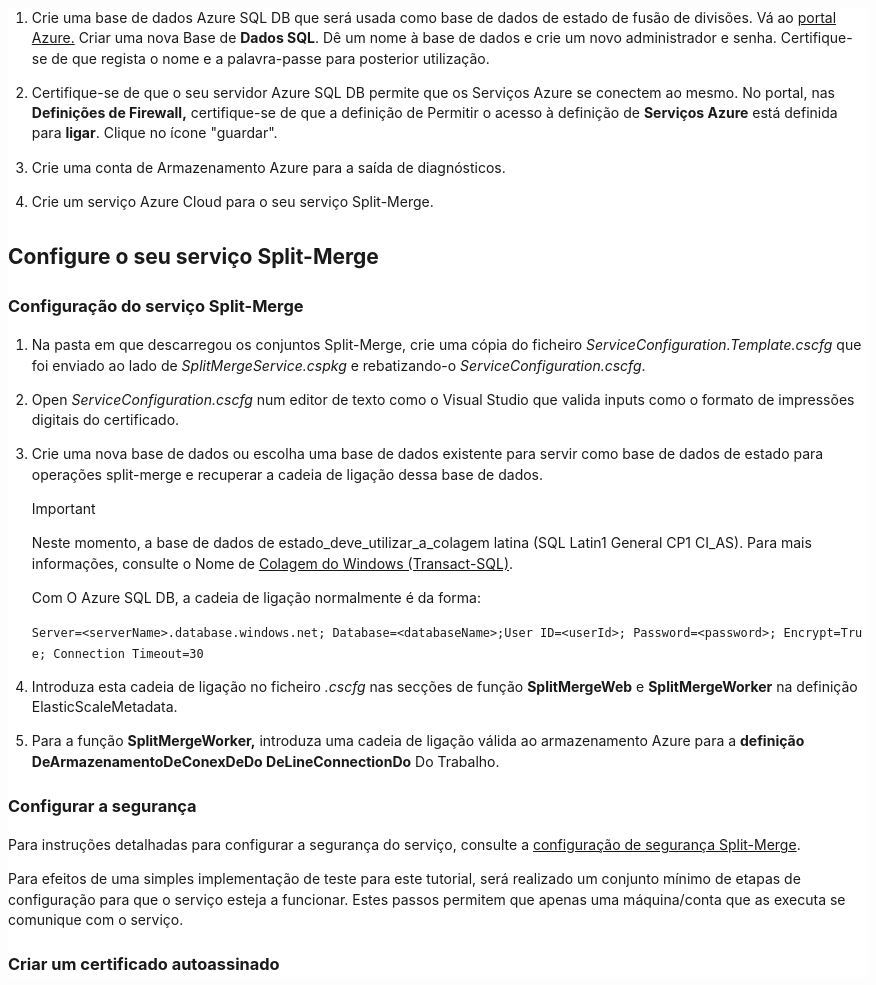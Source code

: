 1. Crie uma base de dados Azure SQL DB que será usada como base de dados de estado de fusão de divisões. Vá ao [portal Azure.](https://portal.azure.com) Criar uma nova Base de **Dados SQL**. Dê um nome à base de dados e crie um novo administrador e senha. Certifique-se de que regista o nome e a palavra-passe para posterior utilização.

1. Certifique-se de que o seu servidor Azure SQL DB permite que os Serviços Azure se conectem ao mesmo. No portal, nas **Definições de Firewall,** certifique-se de que a definição de Permitir o acesso à definição de **Serviços Azure** está definida para **ligar**. Clique no ícone "guardar".

1. Crie uma conta de Armazenamento Azure para a saída de diagnósticos.

1. Crie um serviço Azure Cloud para o seu serviço Split-Merge.

## <a name="configure-your-split-merge-service"></a>Configure o seu serviço Split-Merge

### <a name="split-merge-service-configuration"></a>Configuração do serviço Split-Merge

1. Na pasta em que descarregou os conjuntos Split-Merge, crie uma cópia do ficheiro *ServiceConfiguration.Template.cscfg* que foi enviado ao lado de *SplitMergeService.cspkg* e rebatizando-o *ServiceConfiguration.cscfg*.

1. Open *ServiceConfiguration.cscfg* num editor de texto como o Visual Studio que valida inputs como o formato de impressões digitais do certificado.

1. Crie uma nova base de dados ou escolha uma base de dados existente para servir como base de dados de estado para operações split-merge e recuperar a cadeia de ligação dessa base de dados.

   > [!IMPORTANT]
   > Neste momento, a base de dados de estado\_deve\_utilizar\_a\_colagem latina (SQL Latin1 General CP1 CI\_AS). Para mais informações, consulte o Nome de [Colagem do Windows (Transact-SQL)](https://msdn.microsoft.com/library/ms188046.aspx).

   Com O Azure SQL DB, a cadeia de ligação normalmente é da forma:

      `Server=<serverName>.database.windows.net; Database=<databaseName>;User ID=<userId>; Password=<password>; Encrypt=True; Connection Timeout=30`

1. Introduza esta cadeia de ligação no ficheiro *.cscfg* nas secções de função **SplitMergeWeb** e **SplitMergeWorker** na definição ElasticScaleMetadata.

1. Para a função **SplitMergeWorker,** introduza uma cadeia de ligação válida ao armazenamento Azure para a **definição DeArmazenamentoDeConexDeDo DeLineConnectionDo** Do Trabalho.

### <a name="configure-security"></a>Configurar a segurança

Para instruções detalhadas para configurar a segurança do serviço, consulte a [configuração de segurança Split-Merge](sql-database-elastic-scale-split-merge-security-configuration.md).

Para efeitos de uma simples implementação de teste para este tutorial, será realizado um conjunto mínimo de etapas de configuração para que o serviço esteja a funcionar. Estes passos permitem que apenas uma máquina/conta que as executa se comunique com o serviço.

### <a name="create-a-self-signed-certificate"></a>Criar um certificado autoassinado


[1]: ./media/sql-database-elastic-scale-configure-deploy-split-and-merge/allowed-services.png
[2]: ./media/sql-database-elastic-scale-configure-deploy-split-and-merge/manage.png
[3]: ./media/sql-database-elastic-scale-configure-deploy-split-and-merge/staging.png
[4]: ./media/sql-database-elastic-scale-configure-deploy-split-and-merge/upload.png
[5]: ./media/sql-database-elastic-scale-configure-deploy-split-and-merge/storage.png